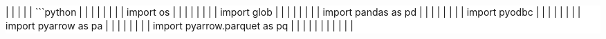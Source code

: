 |      |                                      |               |               | ```python                                                                                                                                                                                                                                                                                                                                                                                                                                                                                                                                                                                          |                       |                                      |
|      |                                      |               |               | import os                                                                                                                                                                                                                                                                                                                                                                                                                                                                                                                                                                                          |                       |                                      |
|      |                                      |               |               | import glob                                                                                                                                                                                                                                                                                                                                                                                                                                                                                                                                                                                        |                       |                                      |
|      |                                      |               |               | import pandas as pd                                                                                                                                                                                                                                                                                                                                                                                                                                                                                                                                                                                |                       |                                      |
|      |                                      |               |               | import pyodbc                                                                                                                                                                                                                                                                                                                                                                                                                                                                                                                                                                                      |                       |                                      |
|      |                                      |               |               | import pyarrow as pa                                                                                                                                                                                                                                                                                                                                                                                                                                                                                                                                                                               |                       |                                      |
|      |                                      |               |               | import pyarrow.parquet as pq                                                                                                                                                                                                                                                                                                                                                                                                                                                                                                                                                                       |                       |                                      |
|      |                                      |               |               |                                                                                                                                                                                                                                                                                                                                                                                                                                                                                                                                                                                                    |                       |                                      |